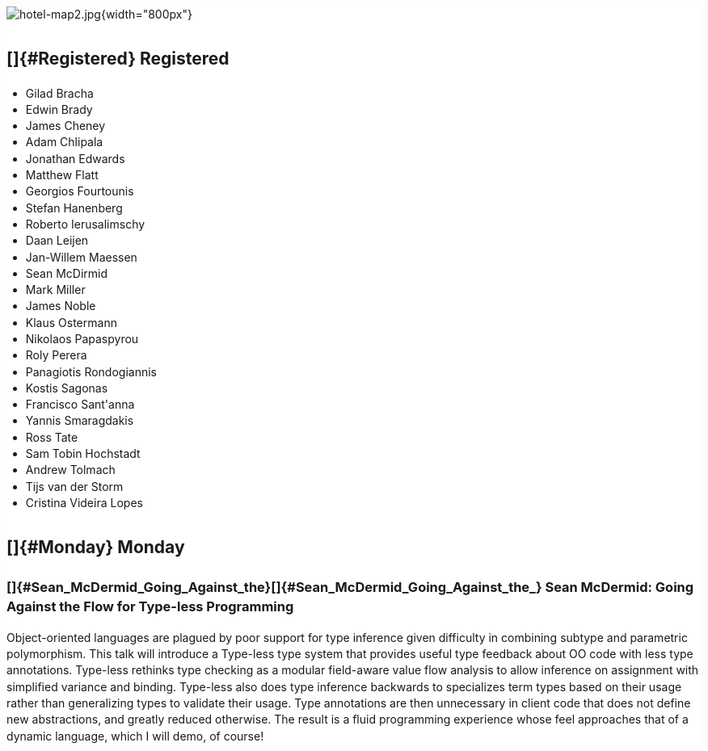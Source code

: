 ![hotel-map2.jpg](../pub/WGLD/Meeting2015/hotel-map2.jpg){width="800px"}

[]{#Registered} Registered
--------------------------

-   Gilad Bracha
-   Edwin Brady
-   James Cheney
-   Adam Chlipala
-   Jonathan Edwards
-   Matthew Flatt
-   Georgios Fourtounis
-   Stefan Hanenberg
-   Roberto Ierusalimschy
-   Daan Leijen
-   Jan-Willem Maessen
-   Sean McDirmid
-   Mark Miller
-   James Noble
-   Klaus Ostermann
-   Nikolaos Papaspyrou
-   Roly Perera
-   Panagiotis Rondogiannis
-   Kostis Sagonas
-   Francisco Sant\'anna
-   Yannis Smaragdakis
-   Ross Tate
-   Sam Tobin Hochstadt
-   Andrew Tolmach
-   Tijs van der Storm
-   Cristina Videira Lopes

[]{#Monday} Monday
------------------

### []{#Sean_McDermid_Going_Against_the}[]{#Sean_McDermid_Going_Against_the_} Sean McDermid: Going Against the Flow for Type-less Programming

Object-oriented languages are plagued by poor support for type inference
given difficulty in combining subtype and parametric polymorphism. This
talk will introduce a Type-less type system that provides useful type
feedback about OO code with less type annotations. Type-less rethinks
type checking as a modular field-aware value flow analysis to allow
inference on assignment with simplified variance and binding. Type-less
also does type inference backwards to specializes term types based on
their usage rather than generalizing types to validate their usage. Type
annotations are then unnecessary in client code that does not define new
abstractions, and greatly reduced otherwise. The result is a fluid
programming experience whose feel approaches that of a dynamic language,
which I will demo, of course!
